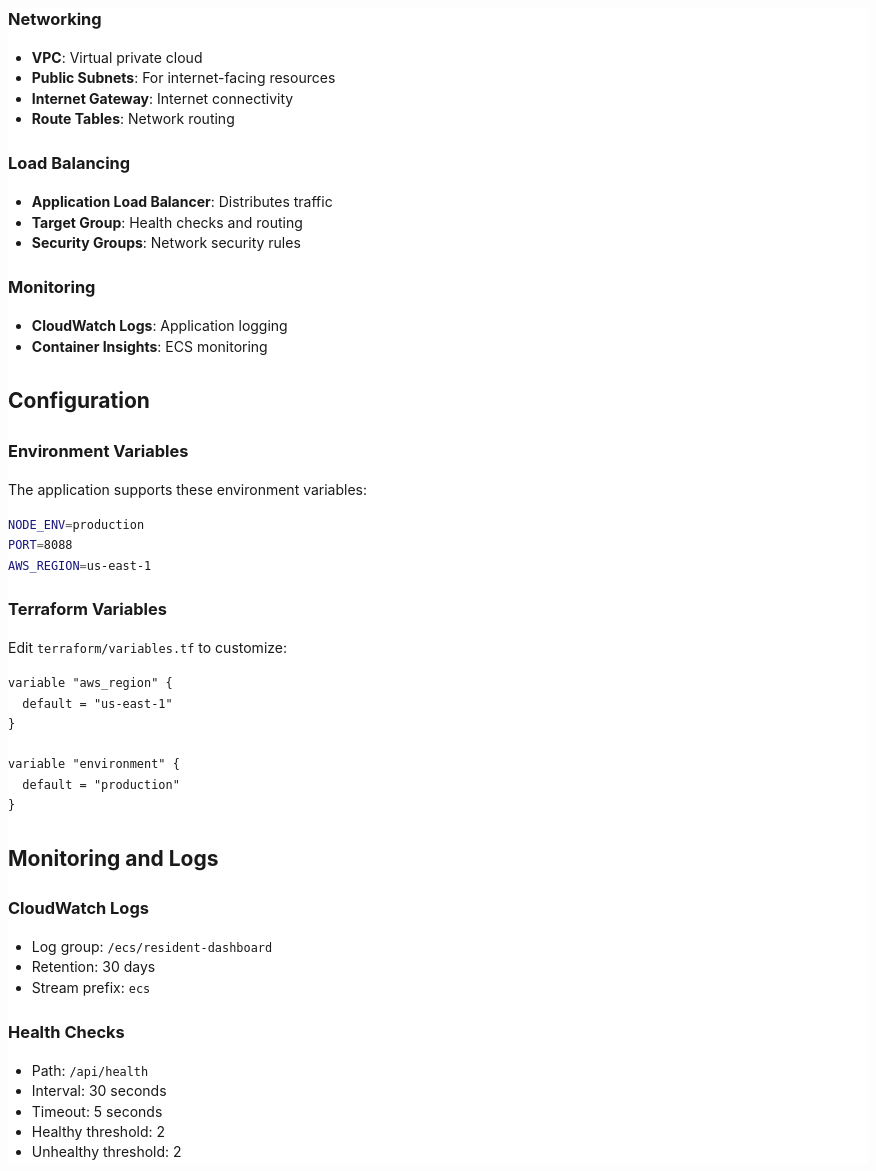 ### Networking
- **VPC**: Virtual private cloud
- **Public Subnets**: For internet-facing resources
- **Internet Gateway**: Internet connectivity
- **Route Tables**: Network routing

### Load Balancing
- **Application Load Balancer**: Distributes traffic
- **Target Group**: Health checks and routing
- **Security Groups**: Network security rules

### Monitoring
- **CloudWatch Logs**: Application logging
- **Container Insights**: ECS monitoring

## Configuration

### Environment Variables

The application supports these environment variables:

```bash
NODE_ENV=production
PORT=8088
AWS_REGION=us-east-1
```

### Terraform Variables

Edit `terraform/variables.tf` to customize:

```hcl
variable "aws_region" {
  default = "us-east-1"
}

variable "environment" {
  default = "production"
}
```

## Monitoring and Logs

### CloudWatch Logs
- Log group: `/ecs/resident-dashboard`
- Retention: 30 days
- Stream prefix: `ecs`

### Health Checks
- Path: `/api/health`
- Interval: 30 seconds
- Timeout: 5 seconds
- Healthy threshold: 2
- Unhealthy threshold: 2
